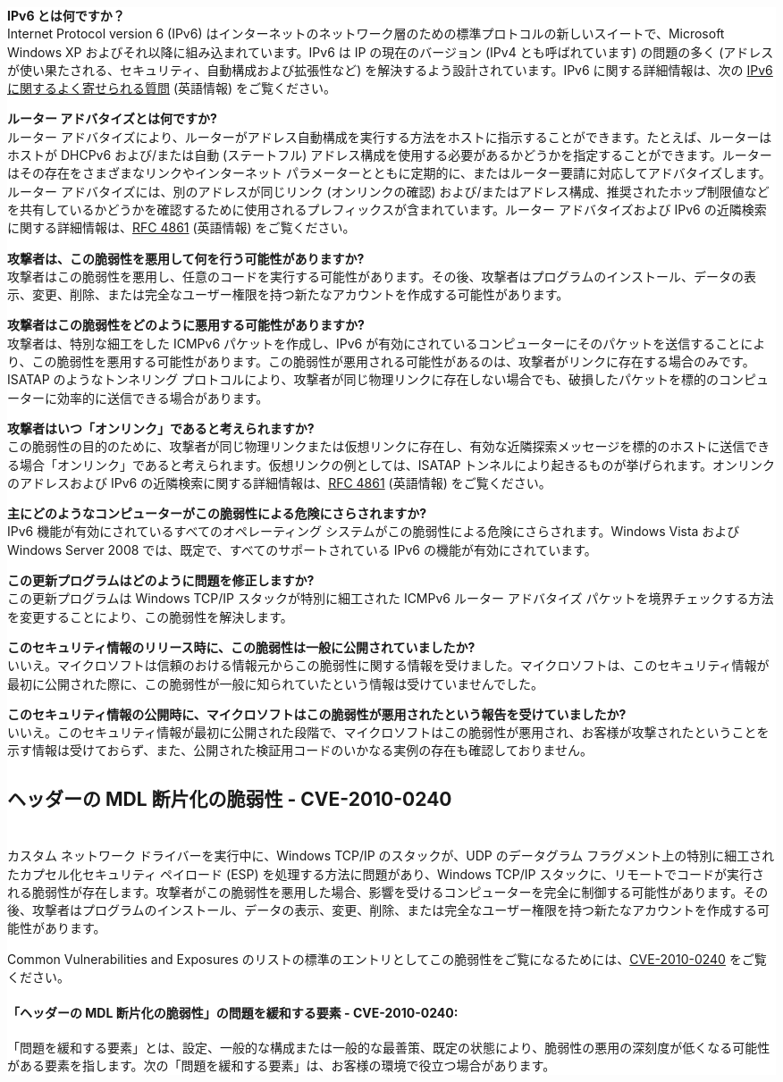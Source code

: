 **IPv6 とは何ですか？**  
Internet Protocol version 6 (IPv6) はインターネットのネットワーク層のための標準プロトコルの新しいスイートで、Microsoft Windows XP およびそれ以降に組み込まれています。IPv6 は IP の現在のバージョン (IPv4 とも呼ばれています) の問題の多く (アドレスが使い果たされる、セキュリティ、自動構成および拡張性など) を解決するよう設計されています。IPv6 に関する詳細情報は、次の [IPv6 に関するよく寄せられる質問](http://www.microsoft.com/technet/itsolutions/network/ipv6/ipv6faq.mspx) (英語情報) をご覧ください。
  
**ルーター アドバタイズとは何ですか?**  
ルーター アドバタイズにより、ルーターがアドレス自動構成を実行する方法をホストに指示することができます。たとえば、ルーターはホストが DHCPv6 および/または自動 (ステートフル) アドレス構成を使用する必要があるかどうかを指定することができます。ルーターはその存在をさまざまなリンクやインターネット パラメーターとともに定期的に、またはルーター要請に対応してアドバタイズします。ルーター アドバタイズには、別のアドレスが同じリンク (オンリンクの確認) および/またはアドレス構成、推奨されたホップ制限値などを共有しているかどうかを確認するために使用されるプレフィックスが含まれています。ルーター アドバタイズおよび IPv6 の近隣検索に関する詳細情報は、[RFC 4861](http://tools.ietf.org/html/rfc4861) (英語情報) をご覧ください。
  
**攻撃者は、この脆弱性を悪用して何を行う可能性がありますか?**  
攻撃者はこの脆弱性を悪用し、任意のコードを実行する可能性があります。その後、攻撃者はプログラムのインストール、データの表示、変更、削除、または完全なユーザー権限を持つ新たなアカウントを作成する可能性があります。
  
**攻撃者はこの脆弱性をどのように悪用する可能性がありますか?**  
攻撃者は、特別な細工をした ICMPv6 パケットを作成し、IPv6 が有効にされているコンピューターにそのパケットを送信することにより、この脆弱性を悪用する可能性があります。この脆弱性が悪用される可能性があるのは、攻撃者がリンクに存在する場合のみです。ISATAP のようなトンネリング プロトコルにより、攻撃者が同じ物理リンクに存在しない場合でも、破損したパケットを標的のコンピューターに効率的に送信できる場合があります。
  
**攻撃者はいつ「オンリンク」であると考えられますか?**  
この脆弱性の目的のために、攻撃者が同じ物理リンクまたは仮想リンクに存在し、有効な近隣探索メッセージを標的のホストに送信できる場合「オンリンク」であると考えられます。仮想リンクの例としては、ISATAP トンネルにより起きるものが挙げられます。オンリンクのアドレスおよび IPv6 の近隣検索に関する詳細情報は、[RFC 4861](http://tools.ietf.org/html/rfc4861) (英語情報) をご覧ください。
  
**主にどのようなコンピューターがこの脆弱性による危険にさらされますか?**  
IPv6 機能が有効にされているすべてのオペレーティング システムがこの脆弱性による危険にさらされます。Windows Vista および Windows Server 2008 では、既定で、すべてのサポートされている IPv6 の機能が有効にされています。
  
**この更新プログラムはどのように問題を修正しますか?**  
この更新プログラムは Windows TCP/IP スタックが特別に細工された ICMPv6 ルーター アドバタイズ パケットを境界チェックする方法を変更することにより、この脆弱性を解決します。
  
**このセキュリティ情報のリリース時に、この脆弱性は一般に公開されていましたか?**  
いいえ。マイクロソフトは信頼のおける情報元からこの脆弱性に関する情報を受けました。マイクロソフトは、このセキュリティ情報が最初に公開された際に、この脆弱性が一般に知られていたという情報は受けていませんでした。
  
**このセキュリティ情報の公開時に、マイクロソフトはこの脆弱性が悪用されたという報告を受けていましたか?**  
いいえ。このセキュリティ情報が最初に公開された段階で、マイクロソフトはこの脆弱性が悪用され、お客様が攻撃されたということを示す情報は受けておらず、また、公開された検証用コードのいかなる実例の存在も確認しておりません。
  
ヘッダーの MDL 断片化の脆弱性 - CVE-2010-0240  
---------------------------------------------
  
<span></span>  
カスタム ネットワーク ドライバーを実行中に、Windows TCP/IP のスタックが、UDP のデータグラム フラグメント上の特別に細工されたカプセル化セキュリティ ペイロード (ESP) を処理する方法に問題があり、Windows TCP/IP スタックに、リモートでコードが実行される脆弱性が存在します。攻撃者がこの脆弱性を悪用した場合、影響を受けるコンピューターを完全に制御する可能性があります。その後、攻撃者はプログラムのインストール、データの表示、変更、削除、または完全なユーザー権限を持つ新たなアカウントを作成する可能性があります。
  
Common Vulnerabilities and Exposures のリストの標準のエントリとしてこの脆弱性をご覧になるためには、[CVE-2010-0240](http://cve.mitre.org/cgi-bin/cvename.cgi?name=cve-2010-0240) をご覧ください。
  
#### 「ヘッダーの MDL 断片化の脆弱性」の問題を緩和する要素 - CVE-2010-0240:
  
「問題を緩和する要素」とは、設定、一般的な構成または一般的な最善策、既定の状態により、脆弱性の悪用の深刻度が低くなる可能性がある要素を指します。次の「問題を緩和する要素」は、お客様の環境で役立つ場合があります。
  